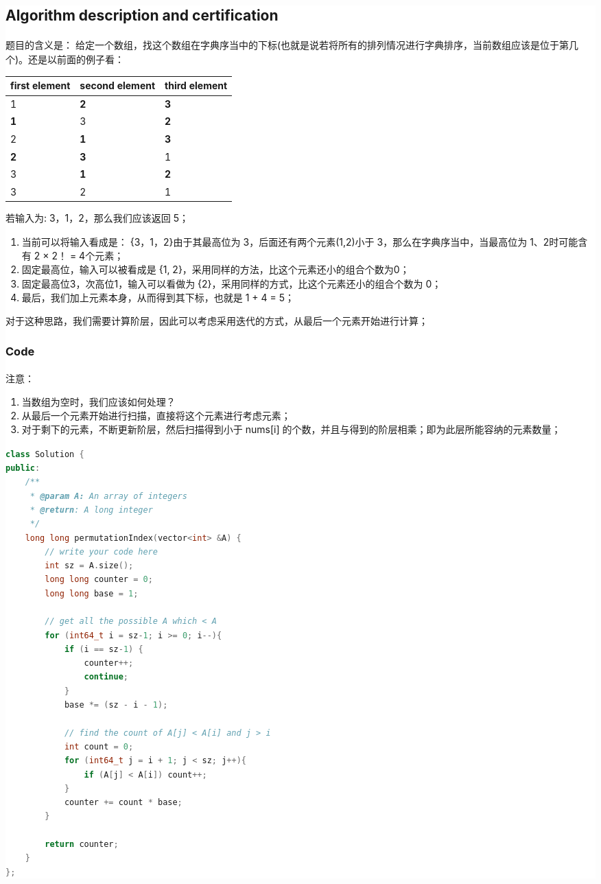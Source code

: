 ## Algorithm description and certification

题目的含义是： 给定一个数组，找这个数组在字典序当中的下标(也就是说若将所有的排列情况进行字典排序，当前数组应该是位于第几个)。还是以前面的例子看：

| first element | second element | third element |
| ------------- | -------------- | ------------- |
| 1             | **2**          | **3**         |
| **1**         | 3              | **2**         |
| 2             | **1**          | **3**         |
| **2**         | **3**          | 1             |
| 3             | **1**          | **2**         |
| 3             | 2              | 1             |

若输入为: 3，1，2，那么我们应该返回 5；

1. 当前可以将输入看成是： {3，1，2}由于其最高位为 3，后面还有两个元素(1,2)小于 3，那么在字典序当中，当最高位为 1、2时可能含有 2 × 2！ = 4个元素；
2. 固定最高位，输入可以被看成是 {1, 2}，采用同样的方法，比这个元素还小的组合个数为0；
3. 固定最高位3，次高位1，输入可以看做为 {2}，采用同样的方式，比这个元素还小的组合个数为 0；
4. 最后，我们加上元素本身，从而得到其下标，也就是 1 + 4 = 5；

对于这种思路，我们需要计算阶层，因此可以考虑采用迭代的方式，从最后一个元素开始进行计算；

### Code

注意：

1. 当数组为空时，我们应该如何处理？
2. 从最后一个元素开始进行扫描，直接将这个元素进行考虑元素；
3. 对于剩下的元素，不断更新阶层，然后扫描得到小于 nums[i] 的个数，并且与得到的阶层相乘；即为此层所能容纳的元素数量；

```cpp
class Solution {
public:
    /**
     * @param A: An array of integers
     * @return: A long integer
     */
    long long permutationIndex(vector<int> &A) {
        // write your code here
        int sz = A.size();
        long long counter = 0;
        long long base = 1;
        
        // get all the possible A which < A
        for (int64_t i = sz-1; i >= 0; i--){
            if (i == sz-1) {
                counter++;
                continue;
            }
            base *= (sz - i - 1);
            
            // find the count of A[j] < A[i] and j > i
            int count = 0;
            for (int64_t j = i + 1; j < sz; j++){
                if (A[j] < A[i]) count++;
            }
            counter += count * base;
        }
        
        return counter;
    }
};
```